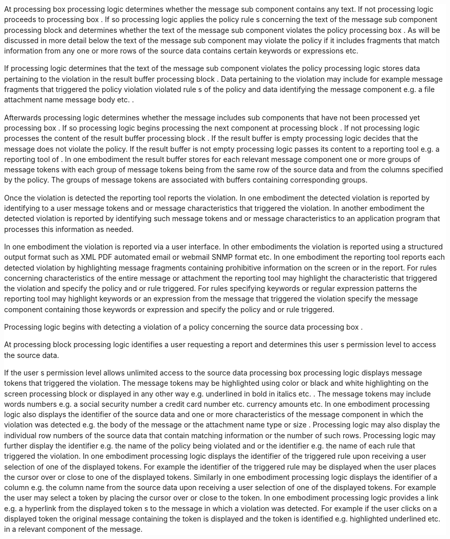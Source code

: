 At processing box processing logic determines whether the message sub component contains any text. If not processing logic proceeds to processing box . If so processing logic applies the policy rule s concerning the text of the message sub component processing block and determines whether the text of the message sub component violates the policy processing box . As will be discussed in more detail below the text of the message sub component may violate the policy if it includes fragments that match information from any one or more rows of the source data contains certain keywords or expressions etc.

If processing logic determines that the text of the message sub component violates the policy processing logic stores data pertaining to the violation in the result buffer processing block . Data pertaining to the violation may include for example message fragments that triggered the policy violation violated rule s of the policy and data identifying the message component e.g. a file attachment name message body etc. .

Afterwards processing logic determines whether the message includes sub components that have not been processed yet processing box . If so processing logic begins processing the next component at processing block . If not processing logic processes the content of the result buffer processing block . If the result buffer is empty processing logic decides that the message does not violate the policy. If the result buffer is not empty processing logic passes its content to a reporting tool e.g. a reporting tool of . In one embodiment the result buffer stores for each relevant message component one or more groups of message tokens with each group of message tokens being from the same row of the source data and from the columns specified by the policy. The groups of message tokens are associated with buffers containing corresponding groups.

Once the violation is detected the reporting tool reports the violation. In one embodiment the detected violation is reported by identifying to a user message tokens and or message characteristics that triggered the violation. In another embodiment the detected violation is reported by identifying such message tokens and or message characteristics to an application program that processes this information as needed.

In one embodiment the violation is reported via a user interface. In other embodiments the violation is reported using a structured output format such as XML PDF automated email or webmail SNMP format etc. In one embodiment the reporting tool reports each detected violation by highlighting message fragments containing prohibitive information on the screen or in the report. For rules concerning characteristics of the entire message or attachment the reporting tool may highlight the characteristic that triggered the violation and specify the policy and or rule triggered. For rules specifying keywords or regular expression patterns the reporting tool may highlight keywords or an expression from the message that triggered the violation specify the message component containing those keywords or expression and specify the policy and or rule triggered.

Processing logic begins with detecting a violation of a policy concerning the source data processing box .

At processing block processing logic identifies a user requesting a report and determines this user s permission level to access the source data.

If the user s permission level allows unlimited access to the source data processing box processing logic displays message tokens that triggered the violation. The message tokens may be highlighted using color or black and white highlighting on the screen processing block or displayed in any other way e.g. underlined in bold in italics etc. . The message tokens may include words numbers e.g. a social security number a credit card number etc. currency amounts etc. In one embodiment processing logic also displays the identifier of the source data and one or more characteristics of the message component in which the violation was detected e.g. the body of the message or the attachment name type or size . Processing logic may also display the individual row numbers of the source data that contain matching information or the number of such rows. Processing logic may further display the identifier e.g. the name of the policy being violated and or the identifier e.g. the name of each rule that triggered the violation. In one embodiment processing logic displays the identifier of the triggered rule upon receiving a user selection of one of the displayed tokens. For example the identifier of the triggered rule may be displayed when the user places the cursor over or close to one of the displayed tokens. Similarly in one embodiment processing logic displays the identifier of a column e.g. the column name from the source data upon receiving a user selection of one of the displayed tokens. For example the user may select a token by placing the cursor over or close to the token. In one embodiment processing logic provides a link e.g. a hyperlink from the displayed token s to the message in which a violation was detected. For example if the user clicks on a displayed token the original message containing the token is displayed and the token is identified e.g. highlighted underlined etc. in a relevant component of the message.
